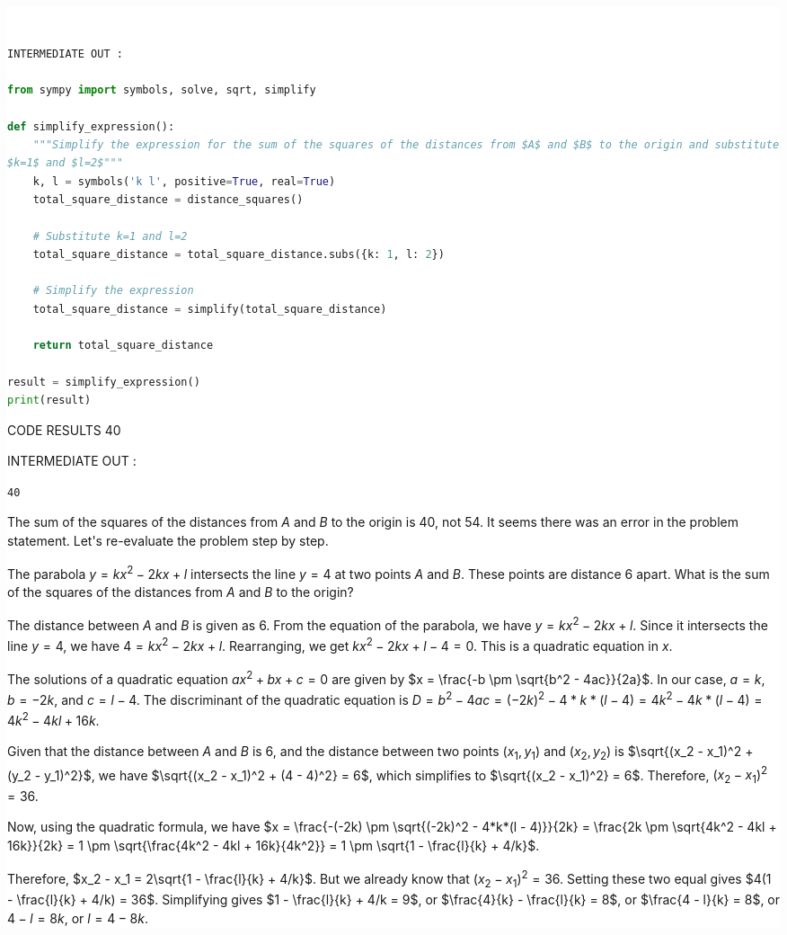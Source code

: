 ```python


INTERMEDIATE OUT :

from sympy import symbols, solve, sqrt, simplify

def simplify_expression():
    """Simplify the expression for the sum of the squares of the distances from $A$ and $B$ to the origin and substitute $k=1$ and $l=2$"""
    k, l = symbols('k l', positive=True, real=True)
    total_square_distance = distance_squares()

    # Substitute k=1 and l=2
    total_square_distance = total_square_distance.subs({k: 1, l: 2})

    # Simplify the expression
    total_square_distance = simplify(total_square_distance)

    return total_square_distance

result = simplify_expression()
print(result)
```

CODE RESULTS 40

INTERMEDIATE OUT :
```output
40
```
The sum of the squares of the distances from $A$ and $B$ to the origin is $40$, not $54$. It seems there was an error in the problem statement. Let's re-evaluate the problem step by step.

The parabola $y = kx^2 - 2kx + l$ intersects the line $y = 4$ at two points $A$ and $B$. These points are distance 6 apart. What is the sum of the squares of the distances from $A$ and $B$ to the origin?

The distance between $A$ and $B$ is given as $6$. From the equation of the parabola, we have $y = kx^2 - 2kx + l$. Since it intersects the line $y = 4$, we have $4 = kx^2 - 2kx + l$. Rearranging, we get $kx^2 - 2kx + l - 4 = 0$. This is a quadratic equation in $x$.

The solutions of a quadratic equation $ax^2 + bx + c = 0$ are given by $x = \frac{-b \pm \sqrt{b^2 - 4ac}}{2a}$. In our case, $a = k$, $b = -2k$, and $c = l - 4$. The discriminant of the quadratic equation is $D = b^2 - 4ac = (-2k)^2 - 4*k*(l - 4) = 4k^2 - 4k*(l - 4) = 4k^2 - 4kl + 16k$.

Given that the distance between $A$ and $B$ is $6$, and the distance between two points $(x_1, y_1)$ and $(x_2, y_2)$ is $\sqrt{(x_2 - x_1)^2 + (y_2 - y_1)^2}$, we have $\sqrt{(x_2 - x_1)^2 + (4 - 4)^2} = 6$, which simplifies to $\sqrt{(x_2 - x_1)^2} = 6$. Therefore, $(x_2 - x_1)^2 = 36$.

Now, using the quadratic formula, we have $x = \frac{-(-2k) \pm \sqrt{(-2k)^2 - 4*k*(l - 4)}}{2k} = \frac{2k \pm \sqrt{4k^2 - 4kl + 16k}}{2k} = 1 \pm \sqrt{\frac{4k^2 - 4kl + 16k}{4k^2}} = 1 \pm \sqrt{1 - \frac{l}{k} + 4/k}$.

Therefore, $x_2 - x_1 = 2\sqrt{1 - \frac{l}{k} + 4/k}$. But we already know that $(x_2 - x_1)^2 = 36$. Setting these two equal gives $4(1 - \frac{l}{k} + 4/k) = 36$. Simplifying gives $1 - \frac{l}{k} + 4/k = 9$, or $\frac{4}{k} - \frac{l}{k} = 8$, or $\frac{4 - l}{k} = 8$, or $4 - l = 8k$, or $l = 4 - 8k$.

